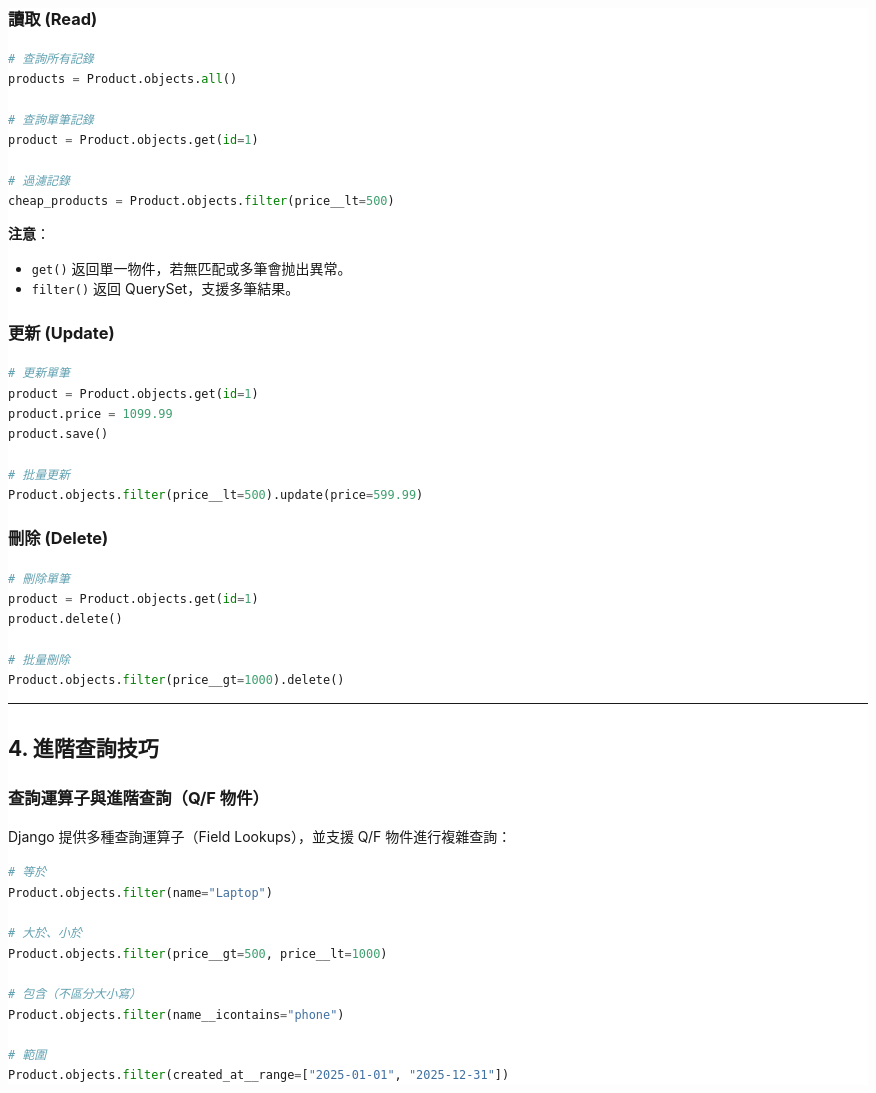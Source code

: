 ### 讀取 (Read)
```python
# 查詢所有記錄
products = Product.objects.all()

# 查詢單筆記錄
product = Product.objects.get(id=1)

# 過濾記錄
cheap_products = Product.objects.filter(price__lt=500)
```

**注意**：
- `get()` 返回單一物件，若無匹配或多筆會抛出異常。
- `filter()` 返回 QuerySet，支援多筆結果。

### 更新 (Update)
```python
# 更新單筆
product = Product.objects.get(id=1)
product.price = 1099.99
product.save()

# 批量更新
Product.objects.filter(price__lt=500).update(price=599.99)
```

### 刪除 (Delete)
```python
# 刪除單筆
product = Product.objects.get(id=1)
product.delete()

# 批量刪除
Product.objects.filter(price__gt=1000).delete()
```

---

## 4. 進階查詢技巧


### 查詢運算子與進階查詢（Q/F 物件）
Django 提供多種查詢運算子（Field Lookups），並支援 Q/F 物件進行複雜查詢：
```python
# 等於
Product.objects.filter(name="Laptop")

# 大於、小於
Product.objects.filter(price__gt=500, price__lt=1000)

# 包含（不區分大小寫）
Product.objects.filter(name__icontains="phone")

# 範圍
Product.objects.filter(created_at__range=["2025-01-01", "2025-12-31"])
```
